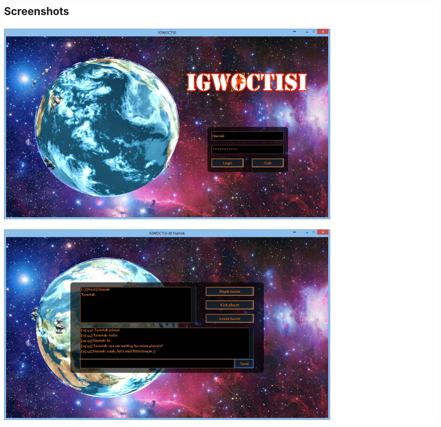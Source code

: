 ## Screenshots

<img src="https://github.com/porke/igwoctisi/blob/master/images/igwoctisi-1-logowanie.jpg" 
      alt="Logging screen" width="648px" height="380px"/>      
      
      
<img src="https://github.com/porke/igwoctisi/blob/master/images/igwoctisi-2-game-lobby-chat.jpg" 
      alt="Game lobby" width="648px" height="380px"/>
      